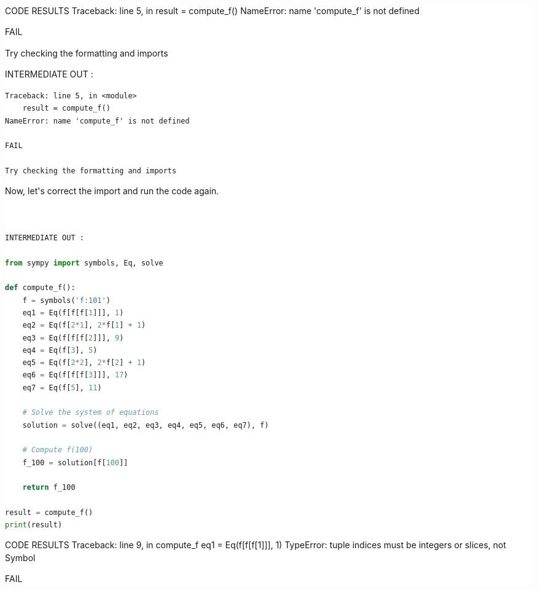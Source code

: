 CODE RESULTS Traceback: line 5, in <module>
    result = compute_f()
NameError: name 'compute_f' is not defined

FAIL

Try checking the formatting and imports

INTERMEDIATE OUT :
```output
Traceback: line 5, in <module>
    result = compute_f()
NameError: name 'compute_f' is not defined

FAIL

Try checking the formatting and imports
```

Now, let's correct the import and run the code again.

```python


INTERMEDIATE OUT :

from sympy import symbols, Eq, solve

def compute_f():
    f = symbols('f:101')
    eq1 = Eq(f[f[f[1]]], 1)
    eq2 = Eq(f[2*1], 2*f[1] + 1)
    eq3 = Eq(f[f[f[2]]], 9)
    eq4 = Eq(f[3], 5)
    eq5 = Eq(f[2*2], 2*f[2] + 1)
    eq6 = Eq(f[f[f[3]]], 17)
    eq7 = Eq(f[5], 11)

    # Solve the system of equations
    solution = solve((eq1, eq2, eq3, eq4, eq5, eq6, eq7), f)

    # Compute f(100)
    f_100 = solution[f[100]]

    return f_100

result = compute_f()
print(result)
```

CODE RESULTS Traceback: line 9, in compute_f
    eq1 = Eq(f[f[f[1]]], 1)
TypeError: tuple indices must be integers or slices, not Symbol

FAIL
